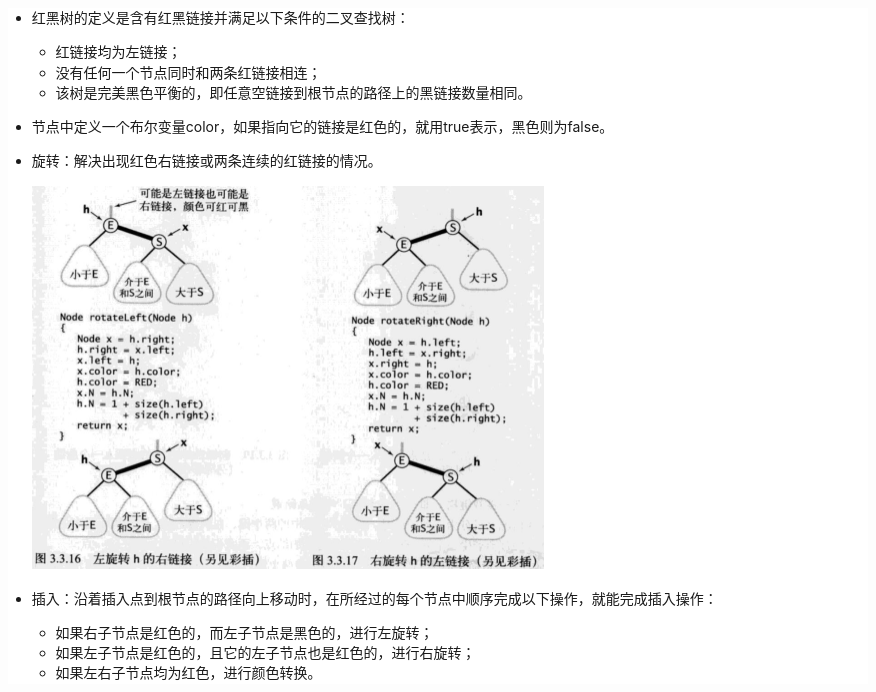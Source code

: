 - 红黑树的定义是含有红黑链接并满足以下条件的二叉查找树：
  - 红链接均为左链接；
  - 没有任何一个节点同时和两条红链接相连；
  - 该树是完美黑色平衡的，即任意空链接到根节点的路径上的黑链接数量相同。

- 节点中定义一个布尔变量color，如果指向它的链接是红色的，就用true表示，黑色则为false。

- 旋转：解决出现红色右链接或两条连续的红链接的情况。

  <img src="img\数据结构\红黑树的旋转.jpg" style="zoom: 50%;" />

- 插入：沿着插入点到根节点的路径向上移动时，在所经过的每个节点中顺序完成以下操作，就能完成插入操作：

  - 如果右子节点是红色的，而左子节点是黑色的，进行左旋转；
  - 如果左子节点是红色的，且它的左子节点也是红色的，进行右旋转；
  - 如果左右子节点均为红色，进行颜色转换。
